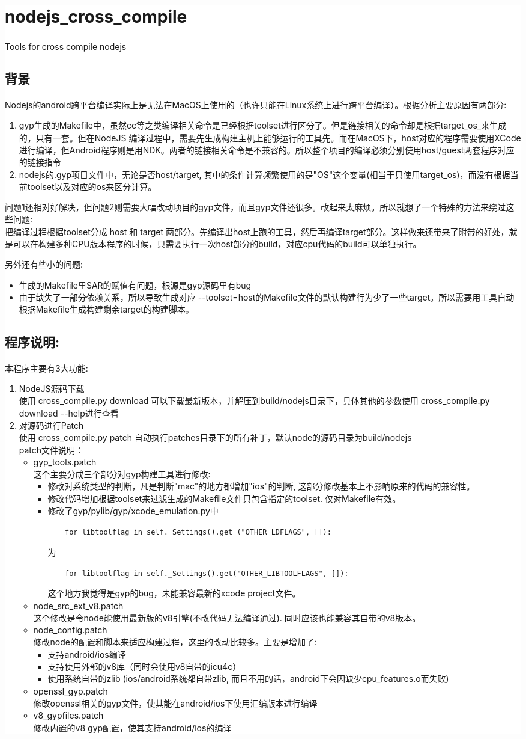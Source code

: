 # nodejs_cross_compile

Tools for cross compile nodejs

## 背景
Nodejs的android跨平台编译实际上是无法在MacOS上使用的（也许只能在Linux系统上进行跨平台编译）。根据分析主要原因有两部分:
1. gyp生成的Makefile中，虽然cc等之类编译相关命令是已经根据toolset进行区分了。但是链接相关的命令却是根据target_os_来生成的，只有一套。但在NodeJS 编译过程中，需要先生成构建主机上能够运行的工具先。而在MacOS下，host对应的程序需要使用XCode进行编译，但Android程序则是用NDK。两者的链接相关命令是不兼容的。所以整个项目的编译必须分别使用host/guest两套程序对应的链接指令
2. nodejs的.gyp项目文件中，无论是否host/target, 其中的条件计算频繁使用的是"OS"这个变量(相当于只使用target_os)，而没有根据当前toolset以及对应的os来区分计算。

问题1还相对好解决，但问题2则需要大幅改动项目的gyp文件，而且gyp文件还很多。改起来太麻烦。所以就想了一个特殊的方法来绕过这些问题:  
    把编译过程根据toolset分成 host 和 target 两部分。先编译出host上跑的工具，然后再编译target部分。这样做来还带来了附带的好处，就是可以在构建多种CPU版本程序的时候，只需要执行一次host部分的build，对应cpu代码的build可以单独执行。
  
另外还有些小的问题:
  * 生成的Makefile里$AR的赋值有问题，根源是gyp源码里有bug
  * 由于缺失了一部分依赖关系，所以导致生成对应 --toolset=host的Makefile文件的默认构建行为少了一些target。所以需要用工具自动根据Makefile生成构建剩余target的构建脚本。


## 程序说明:
本程序主要有3大功能:
1. NodeJS源码下载  
使用 cross_compile.py download 可以下载最新版本，并解压到build/nodejs目录下，具体其他的参数使用 cross_compile.py download --help进行查看
2. 对源码进行Patch  
使用 cross_compile.py patch 自动执行patches目录下的所有补丁，默认node的源码目录为build/nodejs  
patch文件说明：
    * gyp_tools.patch  
      这个主要分成三个部分对gyp构建工具进行修改:
      * 修改对系统类型的判断，凡是判断"mac"的地方都增加"ios"的判断, 这部分修改基本上不影响原来的代码的兼容性。
      * 修改代码增加根据toolset来过滤生成的Makefile文件只包含指定的toolset. 仅对Makefile有效。
      * 修改了gyp/pylib/gyp/xcode_emulation.py中
        ```
            for libtoolflag in self._Settings().get ("OTHER_LDFLAGS", []):
        ```  
        为
        ```
            for libtoolflag in self._Settings().get("OTHER_LIBTOOLFLAGS", []):
        ```
        这个地方我觉得是gyp的bug，未能兼容最新的xcode project文件。
    * node_src_ext_v8.patch  
      这个修改是令node能使用最新版的v8引擎(不改代码无法编译通过). 同时应该也能兼容其自带的v8版本。
    * node_config.patch  
      修改node的配置和脚本来适应构建过程，这里的改动比较多。主要是增加了:
      * 支持android/ios编译
      * 支持使用外部的v8库（同时会使用v8自带的icu4c）
      * 使用系统自带的zlib (ios/android系统都自带zlib, 而且不用的话，android下会因缺少cpu_features.o而失败)
    * openssl_gyp.patch  
      修改openssl相关的gyp文件，使其能在android/ios下使用汇编版本进行编译
    * v8_gypfiles.patch  
    修改内置的v8 gyp配置，使其支持android/ios的编译
